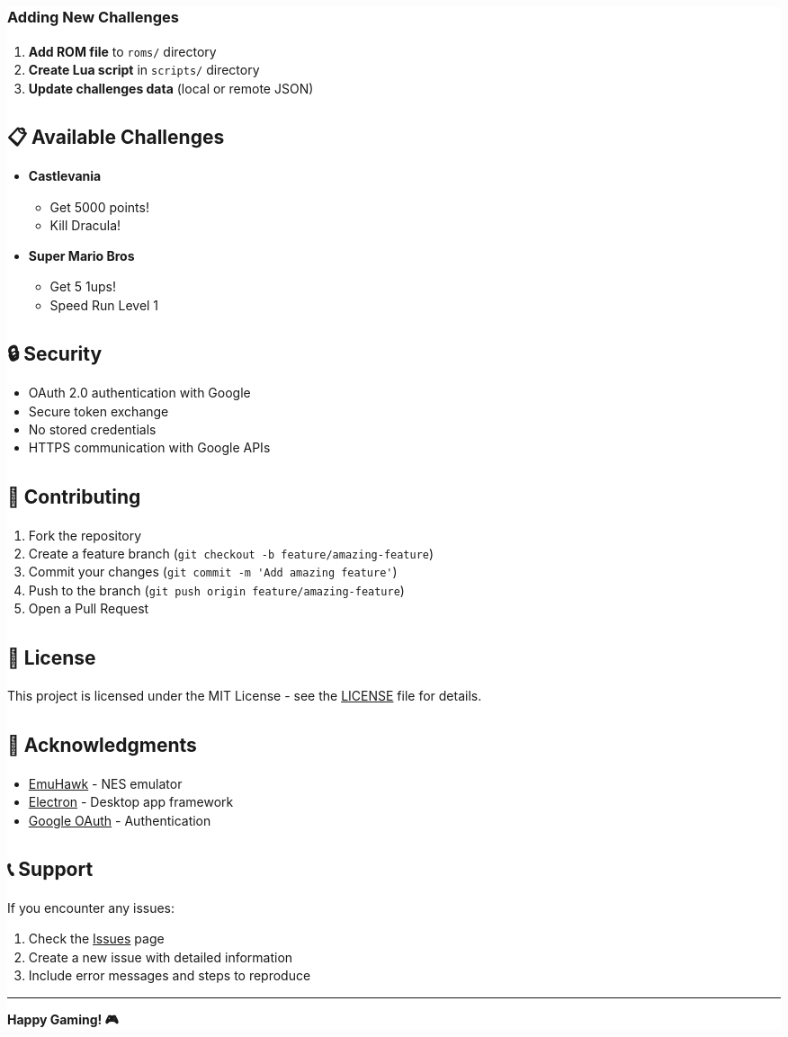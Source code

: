 ### Adding New Challenges

1. **Add ROM file** to `roms/` directory
2. **Create Lua script** in `scripts/` directory
3. **Update challenges data** (local or remote JSON)

## 📋 Available Challenges

- **Castlevania**
  - Get 5000 points!
  - Kill Dracula!

- **Super Mario Bros**
  - Get 5 1ups!
  - Speed Run Level 1

## 🔒 Security

- OAuth 2.0 authentication with Google
- Secure token exchange
- No stored credentials
- HTTPS communication with Google APIs

## 🤝 Contributing

1. Fork the repository
2. Create a feature branch (`git checkout -b feature/amazing-feature`)
3. Commit your changes (`git commit -m 'Add amazing feature'`)
4. Push to the branch (`git push origin feature/amazing-feature`)
5. Open a Pull Request

## 📄 License

This project is licensed under the MIT License - see the [LICENSE](LICENSE) file for details.

## 🙏 Acknowledgments

- [EmuHawk](https://tasvideos.org/EmuHawk.html) - NES emulator
- [Electron](https://electronjs.org/) - Desktop app framework
- [Google OAuth](https://developers.google.com/identity/protocols/oauth2) - Authentication

## 📞 Support

If you encounter any issues:

1. Check the [Issues](https://github.com/mattd1980/retrochallenges/issues) page
2. Create a new issue with detailed information
3. Include error messages and steps to reproduce

---

**Happy Gaming! 🎮**